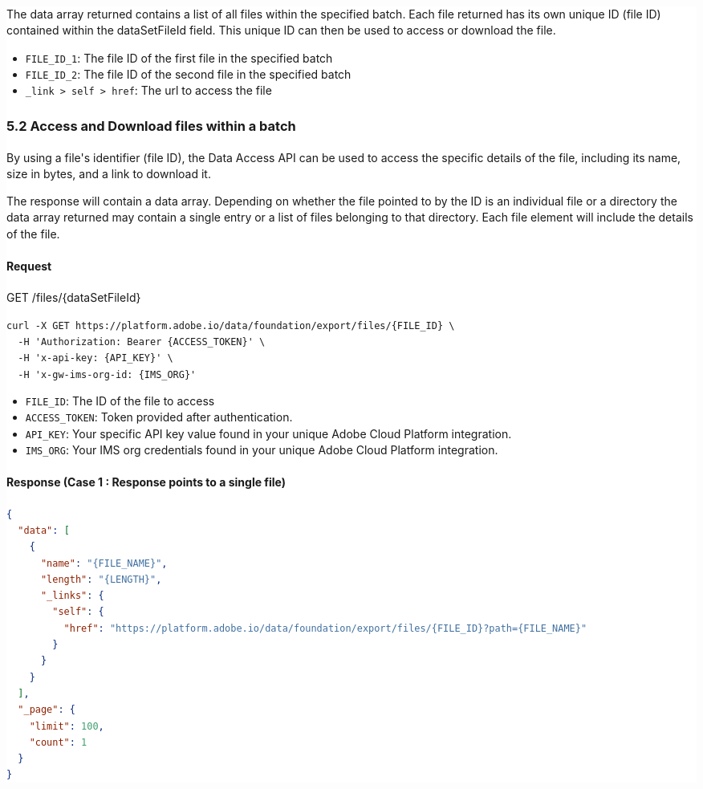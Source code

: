 The data array returned contains a list of all files within the specified batch. Each file returned has its own unique ID (file ID) contained within the dataSetFileId field. This unique ID can then be used to access or download the file.

* `FILE_ID_1`: The file ID of the first file in the specified batch  
* `FILE_ID_2`: The file ID of the second file in the specified batch   
* `_link > self > href`: The url to access the file  



### 5.2 Access and Download files within a batch

By using a file's identifier (file ID), the Data Access API can be used to access the specific details of the file, including its name, size in bytes, and a link to download it.

The response will contain a data array. Depending on whether the file pointed to by the ID is an individual file or a directory the data array returned may contain a single entry or a list of files belonging to that directory. Each file element will include the details of the file.

#### Request
GET /files/{dataSetFileId}

``` SHELL
curl -X GET https://platform.adobe.io/data/foundation/export/files/{FILE_ID} \
  -H 'Authorization: Bearer {ACCESS_TOKEN}' \
  -H 'x-api-key: {API_KEY}' \
  -H 'x-gw-ims-org-id: {IMS_ORG}'
```

* `FILE_ID`: The ID of the file to access
* `ACCESS_TOKEN`: Token provided after authentication.  
* `API_KEY`: Your specific API key value found in your unique Adobe Cloud Platform integration.  
* `IMS_ORG`: Your IMS org credentials found in your unique Adobe Cloud Platform integration.  

#### Response (Case 1 : Response points to a single file)
```JSON
{
  "data": [
    {
      "name": "{FILE_NAME}",
      "length": "{LENGTH}",
      "_links": {
        "self": {
          "href": "https://platform.adobe.io/data/foundation/export/files/{FILE_ID}?path={FILE_NAME}"        
        }
      }
    }
  ],
  "_page": {
    "limit": 100,
    "count": 1
  }
}
```
